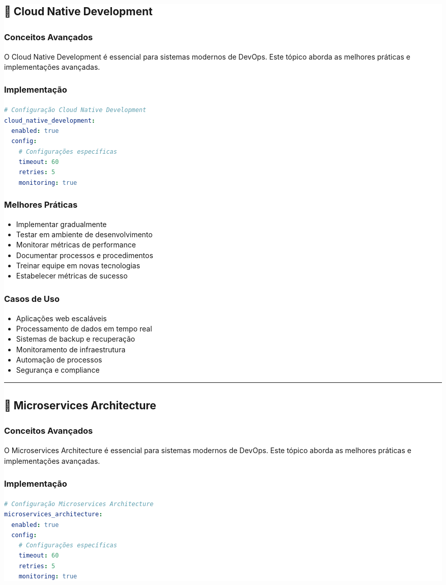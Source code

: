 
## 🔧 Cloud Native Development

### Conceitos Avançados
O Cloud Native Development é essencial para sistemas modernos de DevOps. Este tópico aborda as melhores práticas e implementações avançadas.

### Implementação
```yaml
# Configuração Cloud Native Development
cloud_native_development:
  enabled: true
  config:
    # Configurações específicas
    timeout: 60
    retries: 5
    monitoring: true
```

### Melhores Práticas
- Implementar gradualmente
- Testar em ambiente de desenvolvimento
- Monitorar métricas de performance
- Documentar processos e procedimentos
- Treinar equipe em novas tecnologias
- Estabelecer métricas de sucesso

### Casos de Uso
- Aplicações web escaláveis
- Processamento de dados em tempo real
- Sistemas de backup e recuperação
- Monitoramento de infraestrutura
- Automação de processos
- Segurança e compliance

---

## 🔧 Microservices Architecture

### Conceitos Avançados
O Microservices Architecture é essencial para sistemas modernos de DevOps. Este tópico aborda as melhores práticas e implementações avançadas.

### Implementação
```yaml
# Configuração Microservices Architecture
microservices_architecture:
  enabled: true
  config:
    # Configurações específicas
    timeout: 60
    retries: 5
    monitoring: true
```
